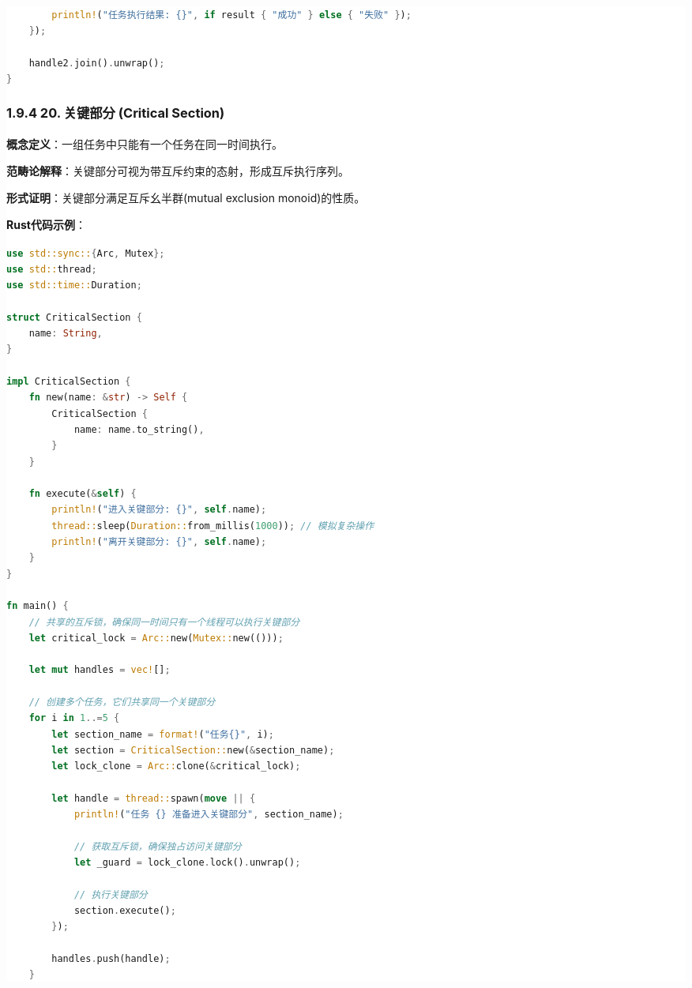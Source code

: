 ```rust
        println!("任务执行结果: {}", if result { "成功" } else { "失败" });
    });
    
    handle2.join().unwrap();
}

```

### 1.9.4 20. 关键部分 (Critical Section)

**概念定义**：一组任务中只能有一个任务在同一时间执行。

**范畴论解释**：关键部分可视为带互斥约束的态射，形成互斥执行序列。

**形式证明**：关键部分满足互斥幺半群(mutual exclusion monoid)的性质。

**Rust代码示例**：

```rust
use std::sync::{Arc, Mutex};
use std::thread;
use std::time::Duration;

struct CriticalSection {
    name: String,
}

impl CriticalSection {
    fn new(name: &str) -> Self {
        CriticalSection {
            name: name.to_string(),
        }
    }
    
    fn execute(&self) {
        println!("进入关键部分: {}", self.name);
        thread::sleep(Duration::from_millis(1000)); // 模拟复杂操作
        println!("离开关键部分: {}", self.name);
    }
}

fn main() {
    // 共享的互斥锁，确保同一时间只有一个线程可以执行关键部分
    let critical_lock = Arc::new(Mutex::new(()));
    
    let mut handles = vec![];
    
    // 创建多个任务，它们共享同一个关键部分
    for i in 1..=5 {
        let section_name = format!("任务{}", i);
        let section = CriticalSection::new(&section_name);
        let lock_clone = Arc::clone(&critical_lock);
        
        let handle = thread::spawn(move || {
            println!("任务 {} 准备进入关键部分", section_name);
            
            // 获取互斥锁，确保独占访问关键部分
            let _guard = lock_clone.lock().unwrap();
            
            // 执行关键部分
            section.execute();
        });
        
        handles.push(handle);
    }
```